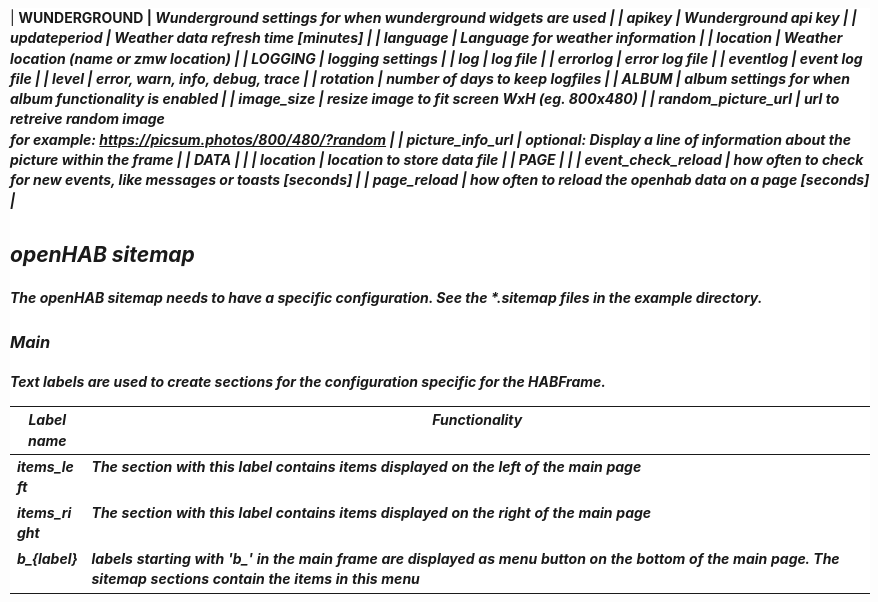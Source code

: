 | <b>WUNDERGROUND | <i>Wunderground settings for when wunderground widgets are used |
| apikey | Wunderground api key |
| updateperiod | Weather data refresh time [minutes] |
| language     | Language for weather information |
| location     | Weather location (name or zmw location) |
| <b>LOGGING   | <i>logging settings |
| log          | log file |
| errorlog     | error log file |
| eventlog     | event log file |
| level        | error, warn, info, debug, trace |
| rotation     | number of days to keep logfiles |
| <b>ALBUM        | <i>album settings for when album functionality is enabled |
| image_size   | resize image to fit screen WxH (eg. 800x480) |
| random_picture_url | url to retreive random image <br> for example: https://picsum.photos/800/480/?random |
| picture_info_url | optional: Display a line of information about the picture within the frame |
| <b>DATA | |
| location | location to store data file |
| <b>PAGE | |
| event_check_reload | how often to check for new events, like messages or toasts [seconds] |
| page_reload | how often to reload the openhab data on a page [seconds] |

## openHAB sitemap

The openHAB sitemap needs to have a specific configuration. See the *.sitemap files in the example directory.

### Main

Text labels are used to create sections for the configuration specific for the HABFrame.

| Label name | Functionality |
|------|--------|
| items_left | The section with this label contains items displayed on the left of the main page |
| items_right | The section with this label contains items displayed on the right of the main page |
| b_{label} | labels starting with 'b_' in the main frame are displayed as menu button on the bottom of the main page. The sitemap sections contain the items in this menu |
